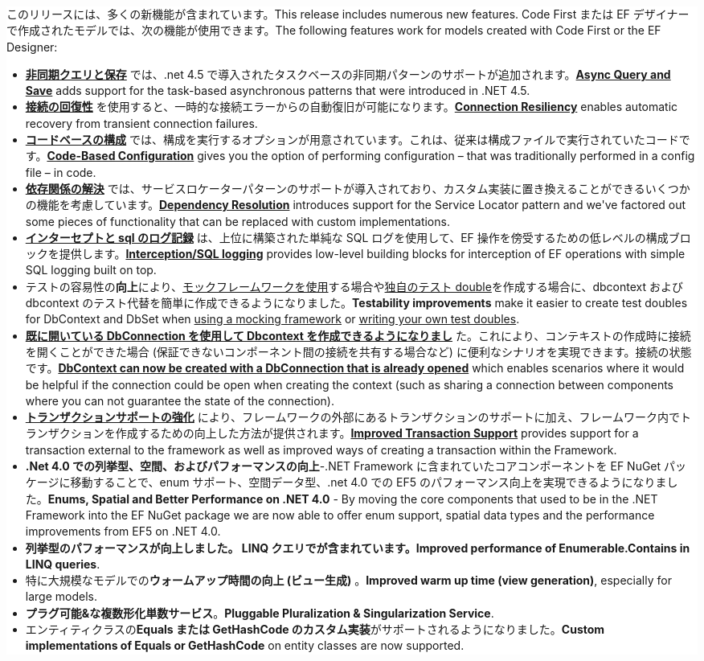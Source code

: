 <span data-ttu-id="8ef1b-187">このリリースには、多くの新機能が含まれています。</span><span class="sxs-lookup"><span data-stu-id="8ef1b-187">This release includes numerous new features.</span></span>
<span data-ttu-id="8ef1b-188">Code First または EF デザイナーで作成されたモデルでは、次の機能が使用できます。</span><span class="sxs-lookup"><span data-stu-id="8ef1b-188">The following features work for models created with Code First or the EF Designer:</span></span>

- <span data-ttu-id="8ef1b-189">**[非同期クエリと保存](~/ef6/fundamentals/async.md)** では、.net 4.5 で導入されたタスクベースの非同期パターンのサポートが追加されます。</span><span class="sxs-lookup"><span data-stu-id="8ef1b-189">**[Async Query and Save](~/ef6/fundamentals/async.md)** adds support for the task-based asynchronous patterns that were introduced in .NET 4.5.</span></span>
- <span data-ttu-id="8ef1b-190">**[接続の回復性](~/ef6/fundamentals/connection-resiliency/retry-logic.md)** を使用すると、一時的な接続エラーからの自動復旧が可能になります。</span><span class="sxs-lookup"><span data-stu-id="8ef1b-190">**[Connection Resiliency](~/ef6/fundamentals/connection-resiliency/retry-logic.md)** enables automatic recovery from transient connection failures.</span></span>
- <span data-ttu-id="8ef1b-191">**[コードベースの構成](~/ef6/fundamentals/configuring/code-based.md)** では、構成を実行するオプションが用意されています。これは、従来は構成ファイルで実行されていたコードです。</span><span class="sxs-lookup"><span data-stu-id="8ef1b-191">**[Code-Based Configuration](~/ef6/fundamentals/configuring/code-based.md)** gives you the option of performing configuration – that was traditionally performed in a config file – in code.</span></span>
- <span data-ttu-id="8ef1b-192">**[依存関係の解決](~/ef6/fundamentals/configuring/dependency-resolution.md)** では、サービスロケーターパターンのサポートが導入されており、カスタム実装に置き換えることができるいくつかの機能を考慮しています。</span><span class="sxs-lookup"><span data-stu-id="8ef1b-192">**[Dependency Resolution](~/ef6/fundamentals/configuring/dependency-resolution.md)** introduces support for the Service Locator pattern and we've factored out some pieces of functionality that can be replaced with custom implementations.</span></span>
- <span data-ttu-id="8ef1b-193">**[インターセプトと sql のログ記録](~/ef6/fundamentals/logging-and-interception.md)** は、上位に構築された単純な SQL ログを使用して、EF 操作を傍受するための低レベルの構成ブロックを提供します。</span><span class="sxs-lookup"><span data-stu-id="8ef1b-193">**[Interception/SQL logging](~/ef6/fundamentals/logging-and-interception.md)** provides low-level building blocks for interception of EF operations with simple SQL logging built on top.</span></span>
- <span data-ttu-id="8ef1b-194">テストの容易性の**向上**により、[モックフレームワークを使用](~/ef6/fundamentals/testing/mocking.md)する場合や[独自のテスト double](~/ef6/fundamentals/testing/writing-test-doubles.md)を作成する場合に、dbcontext および dbcontext のテスト代替を簡単に作成できるようになりました。</span><span class="sxs-lookup"><span data-stu-id="8ef1b-194">**Testability improvements** make it easier to create test doubles for DbContext and DbSet when [using a mocking framework](~/ef6/fundamentals/testing/mocking.md) or [writing your own test doubles](~/ef6/fundamentals/testing/writing-test-doubles.md).</span></span>
- <span data-ttu-id="8ef1b-195">**[既に開いている DbConnection を使用して Dbcontext を作成できるようになりまし](~/ef6/fundamentals/connection-management.md)** た。これにより、コンテキストの作成時に接続を開くことができた場合 (保証できないコンポーネント間の接続を共有する場合など) に便利なシナリオを実現できます。接続の状態です。</span><span class="sxs-lookup"><span data-stu-id="8ef1b-195">**[DbContext can now be created with a DbConnection that is already opened](~/ef6/fundamentals/connection-management.md)** which enables scenarios where it would be helpful if the connection could be open when creating the context (such as sharing a connection between components where you can not guarantee the state of the connection).</span></span>
- <span data-ttu-id="8ef1b-196">**[トランザクションサポートの強化](~/ef6/saving/transactions.md)** により、フレームワークの外部にあるトランザクションのサポートに加え、フレームワーク内でトランザクションを作成するための向上した方法が提供されます。</span><span class="sxs-lookup"><span data-stu-id="8ef1b-196">**[Improved Transaction Support](~/ef6/saving/transactions.md)** provides support for a transaction external to the framework as well as improved ways of creating a transaction within the Framework.</span></span>
- <span data-ttu-id="8ef1b-197">**.Net 4.0 での列挙型、空間、およびパフォーマンスの向上**-.NET Framework に含まれていたコアコンポーネントを EF NuGet パッケージに移動することで、enum サポート、空間データ型、.net 4.0 での EF5 のパフォーマンス向上を実現できるようになりました。</span><span class="sxs-lookup"><span data-stu-id="8ef1b-197">**Enums, Spatial and Better Performance on .NET 4.0** - By moving the core components that used to be in the .NET Framework into the EF NuGet package we are now able to offer enum support, spatial data types and the performance improvements from EF5 on .NET 4.0.</span></span>
- <span data-ttu-id="8ef1b-198">**列挙型のパフォーマンスが向上しました。 LINQ クエリでが含まれています。**</span><span class="sxs-lookup"><span data-stu-id="8ef1b-198">**Improved performance of Enumerable.Contains in LINQ queries**.</span></span>
- <span data-ttu-id="8ef1b-199">特に大規模なモデルでの**ウォームアップ時間の向上 (ビュー生成)** 。</span><span class="sxs-lookup"><span data-stu-id="8ef1b-199">**Improved warm up time (view generation)**, especially for large models.</span></span>
- <span data-ttu-id="8ef1b-200">**プラグ可能&amp;な複数形化単数サービス**。</span><span class="sxs-lookup"><span data-stu-id="8ef1b-200">**Pluggable Pluralization &amp; Singularization Service**.</span></span>
- <span data-ttu-id="8ef1b-201">エンティティクラスの**Equals または GetHashCode のカスタム実装**がサポートされるようになりました。</span><span class="sxs-lookup"><span data-stu-id="8ef1b-201">**Custom implementations of Equals or GetHashCode** on entity classes are now supported.</span></span>